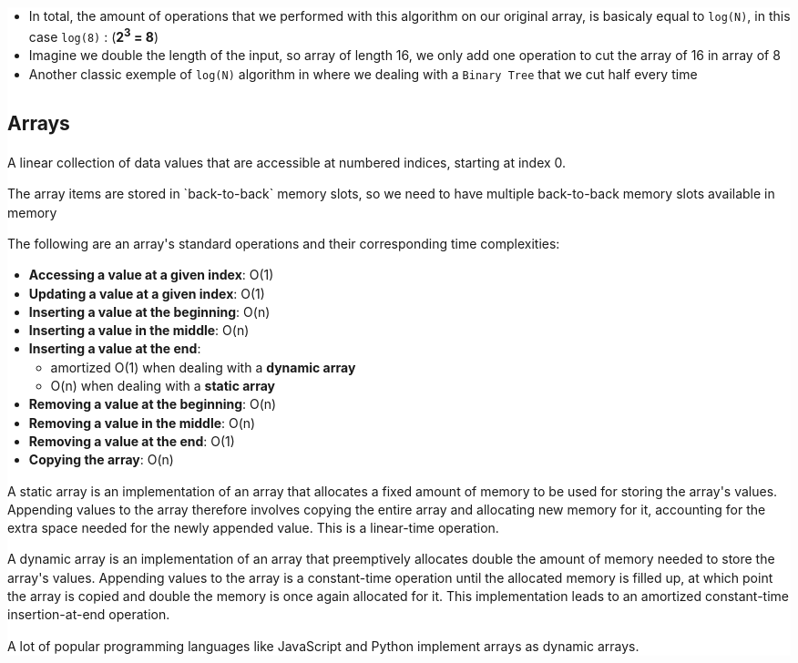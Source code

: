 ```javascript
```
* In total, the amount of operations that we performed with this algorithm on our original array, is basicaly equal to `log(N)`, in this case `log(8)` : (<b>2<sup>3</sup> = 8</b>)
* Imagine we double the length of the input, so array of length 16, we only add one operation to cut the array of 16 in array of 8
* Another classic exemple of `log(N)` algorithm in where we dealing with a `Binary Tree` that we cut half every time

  

## Arrays


<div class="html">
<p>
  A linear collection of data values that are accessible at numbered indices,
  starting at index 0.
</p>
<p>
  The array items are stored in `back-to-back` memory slots, so we need to have multiple back-to-back memory slots available in memory
</p>
<p>
  The following are an array's standard operations and their corresponding time
  complexities:
</p>
<ul>
  <li><b>Accessing a value at a given index</b>: O(1)</li>
  <li><b>Updating a value at a given index</b>: O(1)</li>
  <li><b>Inserting a value at the beginning</b>: O(n)</li>
  <li><b>Inserting a value in the middle</b>: O(n)</li>
  <li>
    <b>Inserting a value at the end</b>:
    <ul>
      <li>amortized O(1) when dealing with a <b>dynamic array</b></li>
      <li>O(n) when dealing with a <b>static array</b></li>
    </ul>
  </li>
  <li><b>Removing a value at the beginning</b>: O(n)</li>
  <li><b>Removing a value in the middle</b>: O(n)</li>
  <li><b>Removing a value at the end</b>: O(1)</li>
  <li><b>Copying the array</b>: O(n)</li>
</ul>
<p>
  A static array is an implementation of an array that allocates a fixed amount
  of memory to be used for storing the array's values. Appending values to the
  array therefore involves copying the entire array and allocating new memory
  for it, accounting for the extra space needed for the newly appended value.
  This is a linear-time operation.
</p>
<p>
  A dynamic array is an implementation of an array that preemptively allocates
  double the amount of memory needed to store the array's values. Appending
  values to the array is a constant-time operation until the allocated memory is
  filled up, at which point the array is copied and double the memory is once
  again allocated for it. This implementation leads to an amortized
  constant-time insertion-at-end operation.
</p>
<p>
  A lot of popular programming languages like JavaScript and Python implement
  arrays as dynamic arrays.
</p>
</div>
